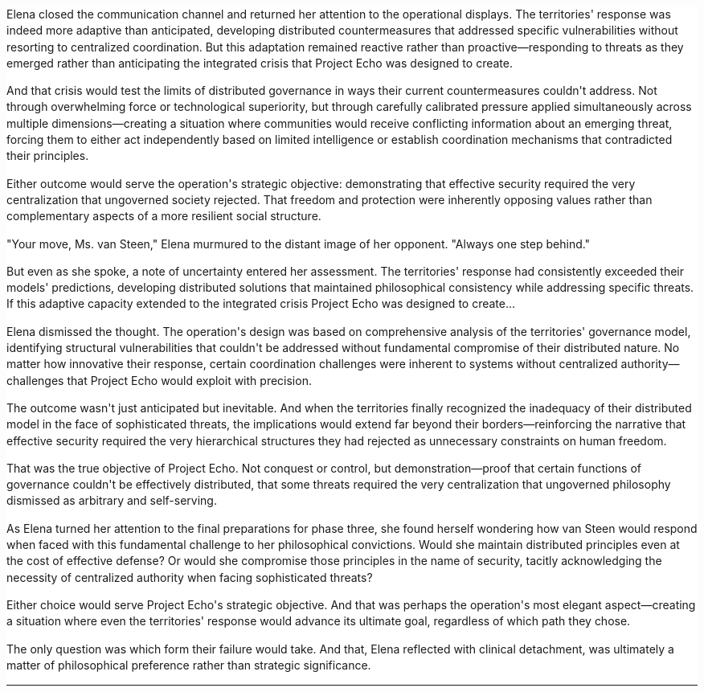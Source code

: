 Elena closed the communication channel and returned her attention to the operational displays. The territories' response was indeed more adaptive than anticipated, developing distributed countermeasures that addressed specific vulnerabilities without resorting to centralized coordination. But this adaptation remained reactive rather than proactive—responding to threats as they emerged rather than anticipating the integrated crisis that Project Echo was designed to create.

And that crisis would test the limits of distributed governance in ways their current countermeasures couldn't address. Not through overwhelming force or technological superiority, but through carefully calibrated pressure applied simultaneously across multiple dimensions—creating a situation where communities would receive conflicting information about an emerging threat, forcing them to either act independently based on limited intelligence or establish coordination mechanisms that contradicted their principles.

Either outcome would serve the operation's strategic objective: demonstrating that effective security required the very centralization that ungoverned society rejected. That freedom and protection were inherently opposing values rather than complementary aspects of a more resilient social structure.

"Your move, Ms. van Steen," Elena murmured to the distant image of her opponent. "Always one step behind."

But even as she spoke, a note of uncertainty entered her assessment. The territories' response had consistently exceeded their models' predictions, developing distributed solutions that maintained philosophical consistency while addressing specific threats. If this adaptive capacity extended to the integrated crisis Project Echo was designed to create...

Elena dismissed the thought. The operation's design was based on comprehensive analysis of the territories' governance model, identifying structural vulnerabilities that couldn't be addressed without fundamental compromise of their distributed nature. No matter how innovative their response, certain coordination challenges were inherent to systems without centralized authority—challenges that Project Echo would exploit with precision.

The outcome wasn't just anticipated but inevitable. And when the territories finally recognized the inadequacy of their distributed model in the face of sophisticated threats, the implications would extend far beyond their borders—reinforcing the narrative that effective security required the very hierarchical structures they had rejected as unnecessary constraints on human freedom.

That was the true objective of Project Echo. Not conquest or control, but demonstration—proof that certain functions of governance couldn't be effectively distributed, that some threats required the very centralization that ungoverned philosophy dismissed as arbitrary and self-serving.

As Elena turned her attention to the final preparations for phase three, she found herself wondering how van Steen would respond when faced with this fundamental challenge to her philosophical convictions. Would she maintain distributed principles even at the cost of effective defense? Or would she compromise those principles in the name of security, tacitly acknowledging the necessity of centralized authority when facing sophisticated threats?

Either choice would serve Project Echo's strategic objective. And that was perhaps the operation's most elegant aspect—creating a situation where even the territories' response would advance its ultimate goal, regardless of which path they chose.

The only question was which form their failure would take. And that, Elena reflected with clinical detachment, was ultimately a matter of philosophical preference rather than strategic significance.

---
